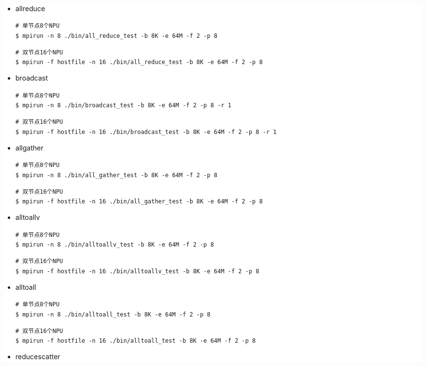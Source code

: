 * allreduce

  ```shell
  # 单节点8个NPU
  $ mpirun -n 8 ./bin/all_reduce_test -b 8K -e 64M -f 2 -p 8
  ```

  ```shell
  # 双节点16个NPU
  $ mpirun -f hostfile -n 16 ./bin/all_reduce_test -b 8K -e 64M -f 2 -p 8
  ```

* broadcast

  ```shell
  # 单节点8个NPU
  $ mpirun -n 8 ./bin/broadcast_test -b 8K -e 64M -f 2 -p 8 -r 1
  ```

  ```shell
  # 双节点16个NPU
  $ mpirun -f hostfile -n 16 ./bin/broadcast_test -b 8K -e 64M -f 2 -p 8 -r 1
  ```

* allgather

  ```shell
  # 单节点8个NPU
  $ mpirun -n 8 ./bin/all_gather_test -b 8K -e 64M -f 2 -p 8
  ```

  ```shell
  # 双节点16个NPU
  $ mpirun -f hostfile -n 16 ./bin/all_gather_test -b 8K -e 64M -f 2 -p 8
  ```

* alltoallv

  ```shell
  # 单节点8个NPU
  $ mpirun -n 8 ./bin/alltoallv_test -b 8K -e 64M -f 2 -p 8
  ```

  ```shell
  # 双节点16个NPU
  $ mpirun -f hostfile -n 16 ./bin/alltoallv_test -b 8K -e 64M -f 2 -p 8
  ```

* alltoall

  ```shell
  # 单节点8个NPU
  $ mpirun -n 8 ./bin/alltoall_test -b 8K -e 64M -f 2 -p 8
  ```

  ```shell
  # 双节点16个NPU
  $ mpirun -f hostfile -n 16 ./bin/alltoall_test -b 8K -e 64M -f 2 -p 8
  ```

* reducescatter
